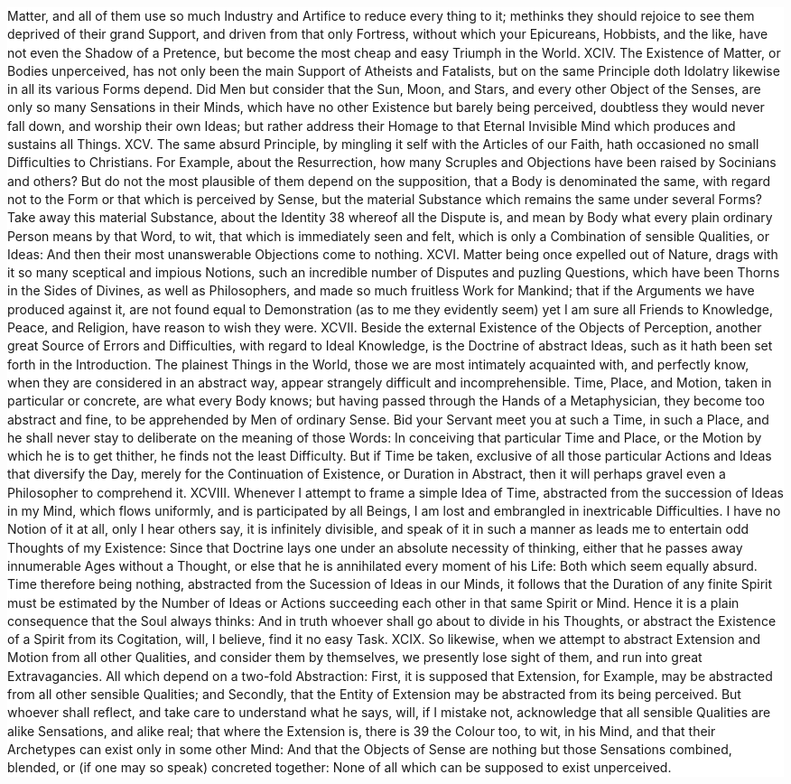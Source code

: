 Matter, and all of them use so much Industry and Artifice to reduce every thing to it; methinks
they should rejoice to see them deprived of their grand Support, and driven from that only
Fortress, without which your Epicureans, Hobbists, and the like, have not even the Shadow
of a Pretence, but become the most cheap and easy Triumph in the World.
XCIV. The Existence of Matter, or Bodies unperceived, has not only been the main
Support of Atheists and Fatalists, but on the same Principle doth Idolatry likewise in all
its various Forms depend. Did Men but consider that the Sun, Moon, and Stars, and every
other Object of the Senses, are only so many Sensations in their Minds, which have no other
Existence but barely being perceived, doubtless they would never fall down, and worship
their own Ideas; but rather address their Homage to that Eternal Invisible Mind which
produces and sustains all Things.
XCV. The same absurd Principle, by mingling it self with the Articles of our Faith, hath
occasioned no small Difficulties to Christians. For Example, about the Resurrection, how
many Scruples and Objections have been raised by Socinians and others? But do not the
most plausible of them depend on the supposition, that a Body is denominated the same, with
regard not to the Form or that which is perceived by Sense, but the material Substance which
remains the same under several Forms? Take away this material Substance, about the Identity
38
whereof all the Dispute is, and mean by Body what every plain ordinary Person means by
that Word, to wit, that which is immediately seen and felt, which is only a Combination of
sensible Qualities, or Ideas: And then their most unanswerable Objections come to nothing.
XCVI. Matter being once expelled out of Nature, drags with it so many sceptical and
impious Notions, such an incredible number of Disputes and puzling Questions, which have
been Thorns in the Sides of Divines, as well as Philosophers, and made so much fruitless
Work for Mankind; that if the Arguments we have produced against it, are not found equal
to Demonstration (as to me they evidently seem) yet I am sure all Friends to Knowledge,
Peace, and Religion, have reason to wish they were.
XCVII. Beside the external Existence of the Objects of Perception, another great Source
of Errors and Difficulties, with regard to Ideal Knowledge, is the Doctrine of abstract Ideas,
such as it hath been set forth in the Introduction. The plainest Things in the World, those
we are most intimately acquainted with, and perfectly know, when they are considered in
an abstract way, appear strangely difficult and incomprehensible. Time, Place, and Motion,
taken in particular or concrete, are what every Body knows; but having passed through the
Hands of a Metaphysician, they become too abstract and fine, to be apprehended by Men
of ordinary Sense. Bid your Servant meet you at such a Time, in such a Place, and he shall
never stay to deliberate on the meaning of those Words: In conceiving that particular Time
and Place, or the Motion by which he is to get thither, he finds not the least Difficulty. But
if Time be taken, exclusive of all those particular Actions and Ideas that diversify the Day,
merely for the Continuation of Existence, or Duration in Abstract, then it will perhaps gravel
even a Philosopher to comprehend it.
XCVIII. Whenever I attempt to frame a simple Idea of Time, abstracted from the succession of Ideas in my Mind, which flows uniformly, and is participated by all Beings, I am
lost and embrangled in inextricable Difficulties. I have no Notion of it at all, only I hear
others say, it is infinitely divisible, and speak of it in such a manner as leads me to entertain
odd Thoughts of my Existence: Since that Doctrine lays one under an absolute necessity of
thinking, either that he passes away innumerable Ages without a Thought, or else that he is
annihilated every moment of his Life: Both which seem equally absurd. Time therefore being
nothing, abstracted from the Sucession of Ideas in our Minds, it follows that the Duration of
any finite Spirit must be estimated by the Number of Ideas or Actions succeeding each other
in that same Spirit or Mind. Hence it is a plain consequence that the Soul always thinks:
And in truth whoever shall go about to divide in his Thoughts, or abstract the Existence of
a Spirit from its Cogitation, will, I believe, find it no easy Task.
XCIX. So likewise, when we attempt to abstract Extension and Motion from all other
Qualities, and consider them by themselves, we presently lose sight of them, and run into
great Extravagancies. All which depend on a two-fold Abstraction: First, it is supposed that
Extension, for Example, may be abstracted from all other sensible Qualities; and Secondly,
that the Entity of Extension may be abstracted from its being perceived. But whoever shall
reflect, and take care to understand what he says, will, if I mistake not, acknowledge that all
sensible Qualities are alike Sensations, and alike real; that where the Extension is, there is
39
the Colour too, to wit, in his Mind, and that their Archetypes can exist only in some other
Mind: And that the Objects of Sense are nothing but those Sensations combined, blended,
or (if one may so speak) concreted together: None of all which can be supposed to exist
unperceived.
